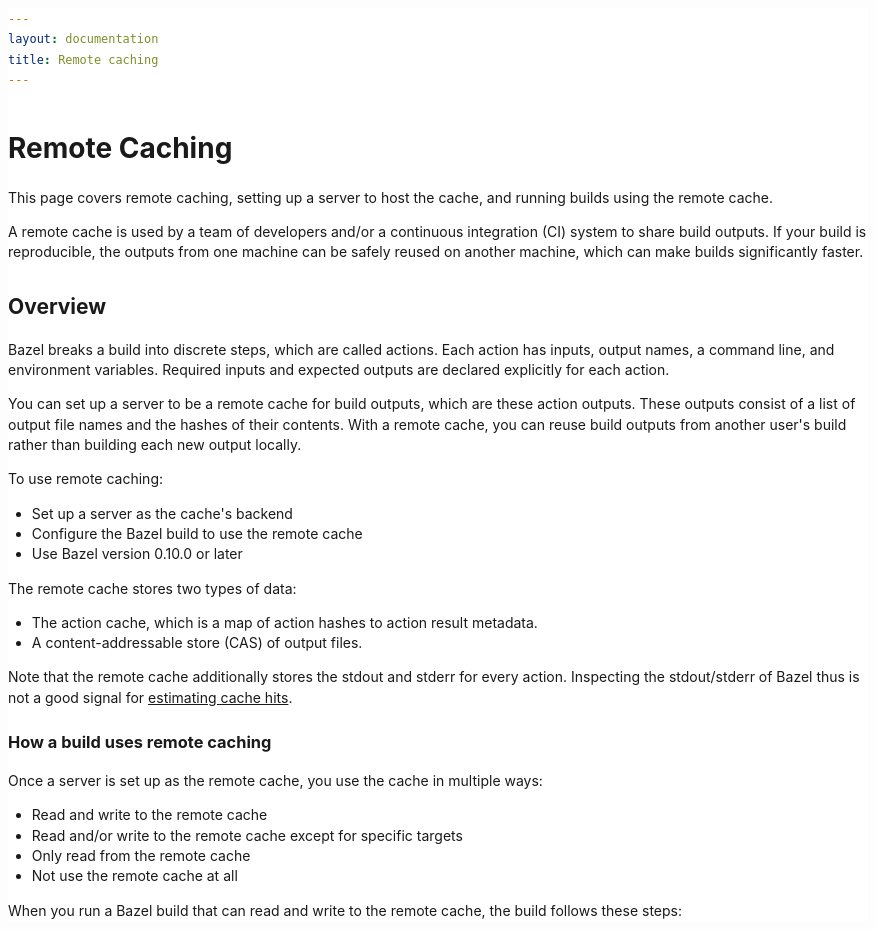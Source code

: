 ```yaml
---
layout: documentation
title: Remote caching
---
```


# Remote Caching

This page covers remote caching, setting up a server to host the cache, and
running builds using the remote cache.

A remote cache is used by a team of developers and/or a continuous integration
(CI) system to share build outputs. If your build is reproducible, the
outputs from one machine can be safely reused on another machine, which can
make builds significantly faster.

## Overview

Bazel breaks a build into discrete steps, which are called actions. Each action
has inputs, output names, a command line, and environment variables. Required
inputs and expected outputs are declared explicitly for each action.

You can set up a server to be a remote cache for build outputs, which are these
action outputs. These outputs consist of a list of output file names and the
hashes of their contents. With a remote cache, you can reuse build outputs
from another user's build rather than building each new output locally.

To use remote caching:

* Set up a server as the cache's backend
* Configure the Bazel build to use the remote cache
* Use Bazel version 0.10.0 or later

The remote cache stores two types of data:

* The action cache, which is a map of action hashes to action result metadata.
* A content-addressable store (CAS) of output files.

Note that the remote cache additionally stores the stdout and stderr for every
action. Inspecting the stdout/stderr of Bazel thus is not a good signal for
[estimating cache hits](https://docs.bazel.build/versions/master/remote-caching-debug.html).

### How a build uses remote caching

Once a server is set up as the remote cache, you use the cache in multiple
ways:

* Read and write to the remote cache
* Read and/or write to the remote cache except for specific targets
* Only read from the remote cache
* Not use the remote cache at all

When you run a Bazel build that can read and write to the remote cache,
the build follows these steps:
